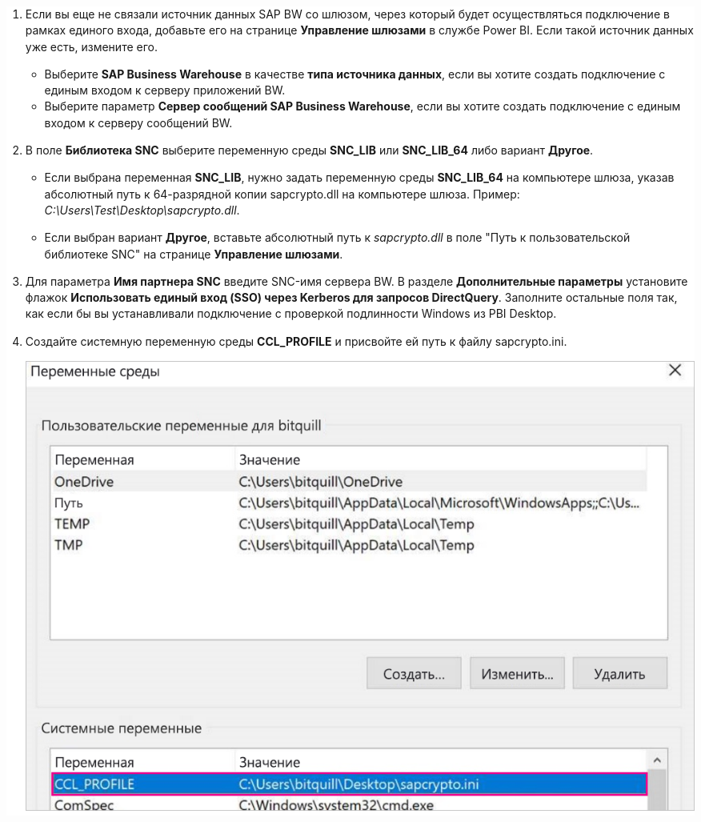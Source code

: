 1. Если вы еще не связали источник данных SAP BW со шлюзом, через который будет осуществляться подключение в рамках единого входа, добавьте его на странице **Управление шлюзами** в службе Power BI. Если такой источник данных уже есть, измените его. 
    - Выберите **SAP Business Warehouse** в качестве **типа источника данных**, если вы хотите создать подключение с единым входом к серверу приложений BW. 
    - Выберите параметр **Сервер сообщений SAP Business Warehouse**, если вы хотите создать подключение с единым входом к серверу сообщений BW.

1. В поле **Библиотека SNC** выберите переменную среды **SNC\_LIB** или **SNC\_LIB\_64** либо вариант **Другое**. 

   - Если выбрана переменная **SNC\_LIB**, нужно задать переменную среды **SNC\_LIB\_64** на компьютере шлюза, указав абсолютный путь к 64-разрядной копии sapcrypto.dll на компьютере шлюза. Пример: *C:\Users\Test\Desktop\sapcrypto.dll*.

   - Если выбран вариант **Другое**, вставьте абсолютный путь к *sapcrypto.dll* в поле "Путь к пользовательской библиотеке SNC" на странице **Управление шлюзами**. 

1. Для параметра **Имя партнера SNC** введите SNC-имя сервера BW. В разделе **Дополнительные параметры** установите флажок **Использовать единый вход (SSO) через Kerberos для запросов DirectQuery**. Заполните остальные поля так, как если бы вы устанавливали подключение с проверкой подлинности Windows из PBI Desktop.

1. Создайте системную переменную среды **CCL\_PROFILE** и присвойте ей путь к файлу sapcrypto.ini.

    ![Системная переменная среды CCL\_PROFILE](media/service-gateway-sso-kerberos/ccl-profile-variable.png)
